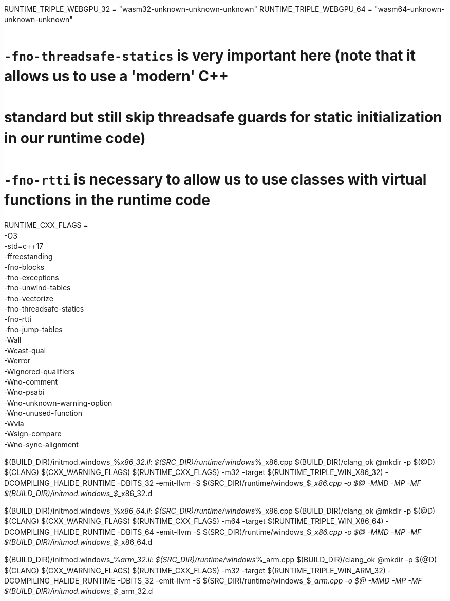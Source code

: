 RUNTIME_TRIPLE_WEBGPU_32 = "wasm32-unknown-unknown-unknown"
RUNTIME_TRIPLE_WEBGPU_64 = "wasm64-unknown-unknown-unknown"

# `-fno-threadsafe-statics` is very important here (note that it allows us to use a 'modern' C++
# standard but still skip threadsafe guards for static initialization in our runtime code)
#
# `-fno-rtti` is necessary to allow us to use classes with virtual functions in the runtime code
RUNTIME_CXX_FLAGS = \
    -O3 \
    -std=c++17 \
    -ffreestanding \
    -fno-blocks \
    -fno-exceptions \
    -fno-unwind-tables \
    -fno-vectorize \
    -fno-threadsafe-statics \
    -fno-rtti \
    -fno-jump-tables \
    -Wall \
    -Wcast-qual \
    -Werror \
    -Wignored-qualifiers \
    -Wno-comment \
    -Wno-psabi \
    -Wno-unknown-warning-option \
    -Wno-unused-function \
    -Wvla \
    -Wsign-compare \
    -Wno-sync-alignment

$(BUILD_DIR)/initmod.windows_%_x86_32.ll: $(SRC_DIR)/runtime/windows_%_x86.cpp $(BUILD_DIR)/clang_ok
	@mkdir -p $(@D)
	$(CLANG) $(CXX_WARNING_FLAGS) $(RUNTIME_CXX_FLAGS) -m32 -target $(RUNTIME_TRIPLE_WIN_X86_32) -DCOMPILING_HALIDE_RUNTIME -DBITS_32 -emit-llvm -S $(SRC_DIR)/runtime/windows_$*_x86.cpp -o $@ -MMD -MP -MF $(BUILD_DIR)/initmod.windows_$*_x86_32.d

$(BUILD_DIR)/initmod.windows_%_x86_64.ll: $(SRC_DIR)/runtime/windows_%_x86.cpp $(BUILD_DIR)/clang_ok
	@mkdir -p $(@D)
	$(CLANG) $(CXX_WARNING_FLAGS) $(RUNTIME_CXX_FLAGS) -m64 -target $(RUNTIME_TRIPLE_WIN_X86_64) -DCOMPILING_HALIDE_RUNTIME -DBITS_64 -emit-llvm -S $(SRC_DIR)/runtime/windows_$*_x86.cpp -o $@ -MMD -MP -MF $(BUILD_DIR)/initmod.windows_$*_x86_64.d

$(BUILD_DIR)/initmod.windows_%_arm_32.ll: $(SRC_DIR)/runtime/windows_%_arm.cpp $(BUILD_DIR)/clang_ok
	@mkdir -p $(@D)
	$(CLANG) $(CXX_WARNING_FLAGS) $(RUNTIME_CXX_FLAGS) -m32 -target $(RUNTIME_TRIPLE_WIN_ARM_32) -DCOMPILING_HALIDE_RUNTIME -DBITS_32 -emit-llvm -S $(SRC_DIR)/runtime/windows_$*_arm.cpp -o $@ -MMD -MP -MF $(BUILD_DIR)/initmod.windows_$*_arm_32.d
